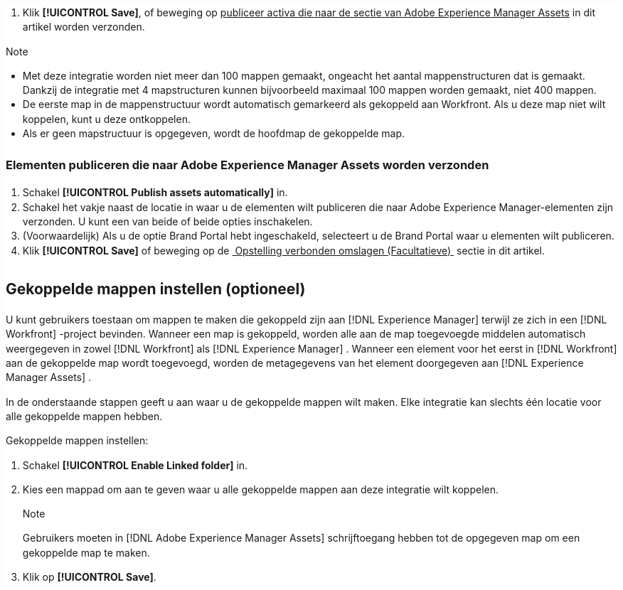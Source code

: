 1. Klik **[!UICONTROL Save]**, of beweging op [&#x200B; publiceer activa die naar de sectie van Adobe Experience Manager Assets &#x200B;](#publish-assets-that-are-sent-to-adobe-experience-manager-assets) in dit artikel worden verzonden.

>[!NOTE]
>
>* Met deze integratie worden niet meer dan 100 mappen gemaakt, ongeacht het aantal mappenstructuren dat is gemaakt. Dankzij de integratie met 4 mapstructuren kunnen bijvoorbeeld maximaal 100 mappen worden gemaakt, niet 400 mappen.
>* De eerste map in de mappenstructuur wordt automatisch gemarkeerd als gekoppeld aan Workfront. Als u deze map niet wilt koppelen, kunt u deze ontkoppelen.
>* Als er geen mapstructuur is opgegeven, wordt de hoofdmap de gekoppelde map.


### Elementen publiceren die naar Adobe Experience Manager Assets worden verzonden

1. Schakel **[!UICONTROL Publish assets automatically]** in.
1. Schakel het vakje naast de locatie in waar u de elementen wilt publiceren die naar Adobe Experience Manager-elementen zijn verzonden. U kunt een van beide of beide opties inschakelen.
1. (Voorwaardelijk) Als u de optie Brand Portal hebt ingeschakeld, selecteert u de Brand Portal waar u elementen wilt publiceren.
1. Klik **[!UICONTROL Save]** of beweging op de [&#x200B; Opstelling verbonden omslagen (Facultatieve) &#x200B;](#set-up-linked-folders-optional) sectie in dit artikel.

## Gekoppelde mappen instellen (optioneel)

U kunt gebruikers toestaan om mappen te maken die gekoppeld zijn aan [!DNL Experience Manager] terwijl ze zich in een [!DNL Workfront] -project bevinden. Wanneer een map is gekoppeld, worden alle aan de map toegevoegde middelen automatisch weergegeven in zowel [!DNL Workfront] als [!DNL Experience Manager] . Wanneer een element voor het eerst in [!DNL Workfront] aan de gekoppelde map wordt toegevoegd, worden de metagegevens van het element doorgegeven aan [!DNL Experience Manager Assets] .

In de onderstaande stappen geeft u aan waar u de gekoppelde mappen wilt maken. Elke integratie kan slechts één locatie voor alle gekoppelde mappen hebben.

Gekoppelde mappen instellen:

1. Schakel **[!UICONTROL Enable Linked folder]** in.
1. Kies een mappad om aan te geven waar u alle gekoppelde mappen aan deze integratie wilt koppelen.

   >[!NOTE]
   >
   >Gebruikers moeten in [!DNL Adobe Experience Manager Assets] schrijftoegang hebben tot de opgegeven map om een gekoppelde map te maken.

1. Klik op **[!UICONTROL Save]**.

